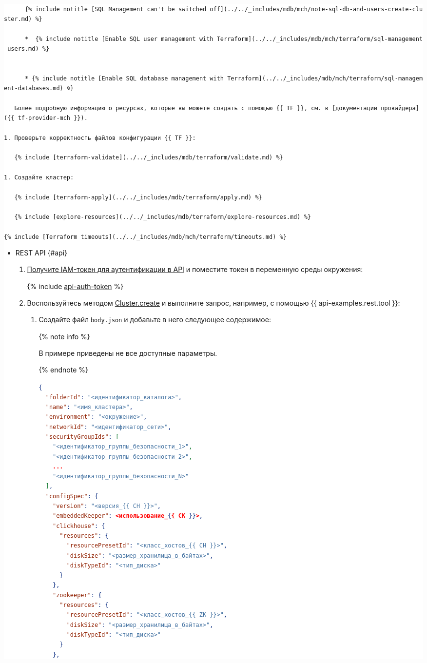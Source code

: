          {% include notitle [SQL Management can't be switched off](../../_includes/mdb/mch/note-sql-db-and-users-create-cluster.md) %}

          *  {% include notitle [Enable SQL user management with Terraform](../../_includes/mdb/mch/terraform/sql-management-users.md) %}


          * {% include notitle [Enable SQL database management with Terraform](../../_includes/mdb/mch/terraform/sql-management-databases.md) %}

       Более подробную информацию о ресурсах, которые вы можете создать с помощью {{ TF }}, см. в [документации провайдера]({{ tf-provider-mch }}).

    1. Проверьте корректность файлов конфигурации {{ TF }}:

       {% include [terraform-validate](../../_includes/mdb/terraform/validate.md) %}

    1. Создайте кластер:

       {% include [terraform-apply](../../_includes/mdb/terraform/apply.md) %}

       {% include [explore-resources](../../_includes/mdb/terraform/explore-resources.md) %}

    {% include [Terraform timeouts](../../_includes/mdb/mch/terraform/timeouts.md) %}

- REST API {#api}

    1. [Получите IAM-токен для аутентификации в API](../api-ref/authentication.md) и поместите токен в переменную среды окружения:

        {% include [api-auth-token](../../_includes/mdb/api-auth-token.md) %}

    1. Воспользуйтесь методом [Cluster.create](../api-ref/Cluster/create.md) и выполните запрос, например, с помощью {{ api-examples.rest.tool }}:

        1. Создайте файл `body.json` и добавьте в него следующее содержимое:

            {% note info %}

            В примере приведены не все доступные параметры.

            {% endnote %}


            ```json
            {
              "folderId": "<идентификатор_каталога>",
              "name": "<имя_кластера>",
              "environment": "<окружение>",
              "networkId": "<идентификатор_сети>",
              "securityGroupIds": [
                "<идентификатор_группы_безопасности_1>",
                "<идентификатор_группы_безопасности_2>",
                ...
                "<идентификатор_группы_безопасности_N>"
              ],
              "configSpec": {
                "version": "<версия_{{ CH }}>",
                "embeddedKeeper": <использование_{{ CK }}>,
                "clickhouse": {
                  "resources": {
                    "resourcePresetId": "<класс_хостов_{{ CH }}>",
                    "diskSize": "<размер_хранилища_в_байтах>",
                    "diskTypeId": "<тип_диска>"
                  }
                },
                "zookeeper": {
                  "resources": {
                    "resourcePresetId": "<класс_хостов_{{ ZK }}>",
                    "diskSize": "<размер_хранилища_в_байтах>",
                    "diskTypeId": "<тип_диска>"
                  }
                },